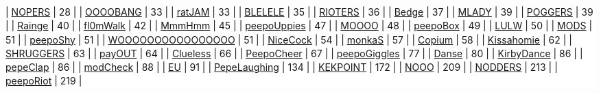 | [NOPERS](https://betterttv.com/emotes/601d097fdf6a0665f275fe05)             | 28    |
| [OOOOBANG](https://betterttv.com/emotes/607f6dd039b5010444d032c9)           | 33    |
| [ratJAM](https://betterttv.com/emotes/60306e90a94aaa6e662d8908)             | 33    |
| [BLELELE](https://betterttv.com/emotes/583eb50550222f7f1086e012)            | 35    |
| [RIOTERS](https://betterttv.com/emotes/603ef33e306b602acc595fef)            | 36    |
| [Bedge](https://betterttv.com/emotes/61ba9a0d002cdeedc21f99a9)              | 37    |
| [MLADY](https://betterttv.com/emotes/5fcef5d2e22688461fee12d2)              | 39    |
| [POGGERS](https://betterttv.com/emotes/58ae8407ff7b7276f8e594f2)            | 39    |
| [Rainge](https://betterttv.com/emotes/5e9f06fed023b362f638bd8e)             | 40    |
| [fl0mWalk](https://betterttv.com/emotes/6198807f54f3344f88067940)           | 42    |
| [MmmHmm](https://betterttv.com/emotes/61f5ccdf06fd6a9f5be2a913)             | 45    |
| [peepoUppies](https://betterttv.com/emotes/6429df0a09e2635573f391b5)        | 47    |
| [MOOOO](https://betterttv.com/emotes/61f5fa8006fd6a9f5be2aeec)              | 48    |
| [peepoBox](https://betterttv.com/emotes/5b9a383b6c095b77aed377e1)           | 49    |
| [LULW](https://betterttv.com/emotes/627eba343c6f14b68847bb10)               | 50    |
| [MODS](https://betterttv.com/emotes/60cce3ee8ed8b373e4215e74)               | 51    |
| [peepoShy](https://betterttv.com/emotes/602c238dd049042e32dc4b32)           | 51    |
| [WOOOOOOOOOOOOOOOO](https://betterttv.com/emotes/62535ea13c6f14b68844eb08)  | 51    |
| [NiceCock](https://betterttv.com/emotes/6151e248b63cc97ee6d39364)           | 54    |
| [monkaS](https://betterttv.com/emotes/5e193ad91df9195f1a4c10e8)             | 57    |
| [Copium](https://betterttv.com/emotes/60ce09f58ed8b373e421659e)             | 58    |
| [Kissahomie](https://betterttv.com/emotes/60a1dac167644f1d67e8794d)         | 62    |
| [SHRUGGERS](https://betterttv.com/emotes/5f27dd736f37824466021219)          | 63    |
| [payOUT](https://betterttv.com/emotes/60330e147c74605395f31ffa)             | 64    |
| [Clueless](https://betterttv.com/emotes/62dde595d991a3e26c1337be)           | 66    |
| [PeepoCheer](https://betterttv.com/emotes/5f1e1f9865fe924464ee97e7)         | 67    |
| [peepoGiggles](https://betterttv.com/emotes/5e0bcf69031ec77bab473476)       | 77    |
| [Danse](https://betterttv.com/emotes/62ea6399352cab2523f73fa7)              | 80    |
| [KirbyDance](https://betterttv.com/emotes/5f3323cf4510395d822b557a)         | 86    |
| [pepeClap](https://betterttv.com/emotes/5da1efb0b58d1868c28676af)           | 86    |
| [modCheck](https://betterttv.com/emotes/5d7eefb7c0652668c9e4d394)           | 88    |
| [EU](https://betterttv.com/emotes/55af48ad126a717d4ea2688a)                 | 91    |
| [PepeLaughing](https://betterttv.com/emotes/5e2111071df9195f1a4c7505)       | 134   |
| [KEKPOINT](https://betterttv.com/emotes/5f17adebfe85fb4472d1087a)           | 172   |
| [NOOO](https://betterttv.com/emotes/62bba3e065092c1291b9e0a9)               | 209   |
| [NODDERS](https://betterttv.com/emotes/601ddeb6f5d29f65e86e8878)            | 213   |
| [peepoRiot](https://betterttv.com/emotes/6183e1931f8ff7628e6c6748)          | 219   |